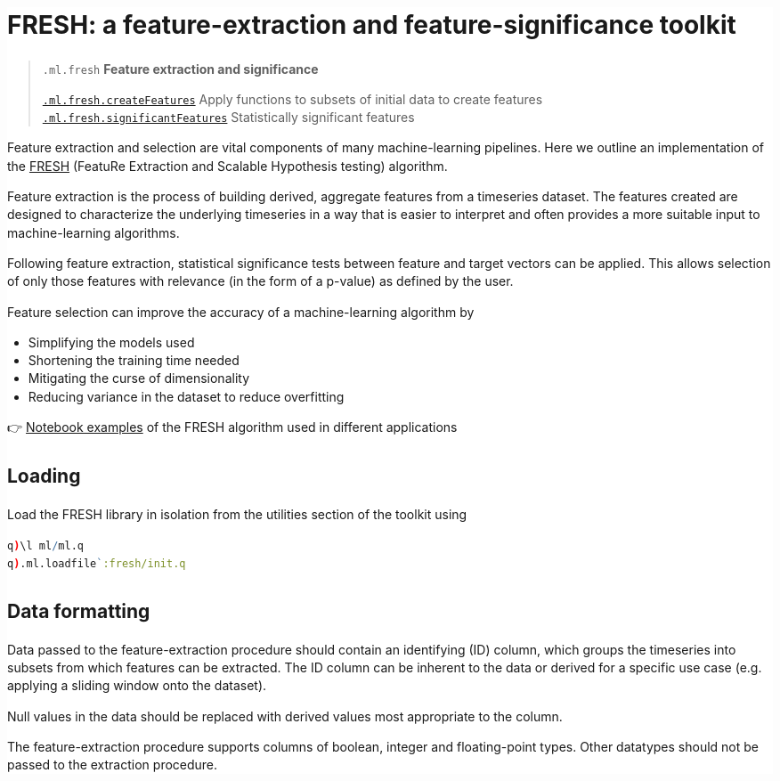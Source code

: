 # FRESH: a feature-extraction and feature-significance toolkit


> `.ml.fresh` **Feature extraction and significance**
> 
> [`.ml.fresh.createFeatures`](#mlfreshcreatefeatures)       Apply functions to subsets of initial data to create features<br>
> [`.ml.fresh.significantFeatures`](#mlfreshsignificantfeatures)   Statistically significant features


Feature extraction and selection are vital components of many machine-learning pipelines. Here we outline an implementation of the [FRESH](https://arxiv.org/pdf/1610.07717v3.pdf) (FeatuRe Extraction and Scalable Hypothesis testing) algorithm.

Feature extraction is the process of building derived, aggregate features from a timeseries dataset. The features created are designed to characterize the underlying timeseries in a way that is easier to interpret and often provides a more suitable input to machine-learning algorithms.

Following feature extraction, statistical significance tests between feature and target vectors can be applied. This allows selection of only those features with relevance (in the form of a p-value) as defined by the user.

Feature selection can improve the accuracy of a machine-learning algorithm by

-  Simplifying the models used
-  Shortening the training time needed
-  Mitigating the curse of dimensionality
-  Reducing variance in the dataset to reduce overfitting

:point_right:
[Notebook examples](https://github.com/KxSystems/mlnotebooks) of the FRESH algorithm used in different applications


## Loading

Load the FRESH library in isolation from the utilities section of the toolkit using

```q
q)\l ml/ml.q
q).ml.loadfile`:fresh/init.q
```


## Data formatting

Data passed to the feature-extraction procedure should contain an identifying (ID) column, which groups the timeseries into subsets from which features can be extracted. The ID column can be inherent to the data or derived for a specific use case (e.g. applying a sliding window onto the dataset).

Null values in the data should be replaced with derived values most appropriate to the column.

The feature-extraction procedure supports columns of boolean, integer and floating-point types. Other datatypes should not be passed to the extraction procedure.
